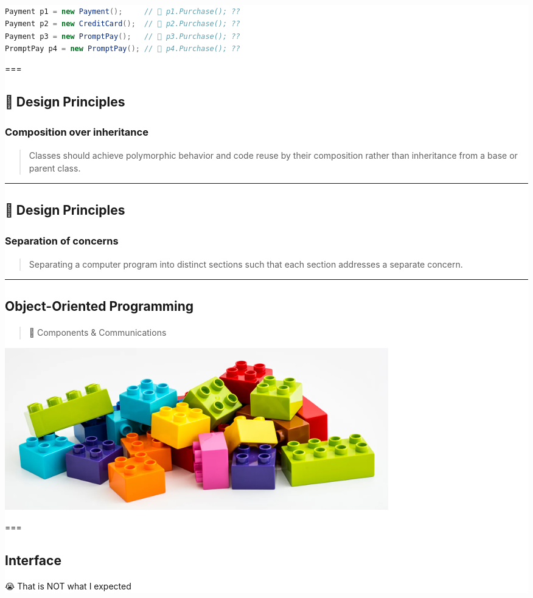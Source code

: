 ```csharp [0]
Payment p1 = new Payment();     // 🤔 p1.Purchase(); ??
Payment p2 = new CreditCard();  // 🤔 p2.Purchase(); ??
Payment p3 = new PromptPay();   // 🤔 p3.Purchase(); ??
PromptPay p4 = new PromptPay(); // 🤔 p4.Purchase(); ??
```


===


## 💖 Design Principles
### Composition over inheritance
> Classes should achieve polymorphic behavior and code reuse by their composition rather than inheritance from a base or parent class.

---


## 💖 Design Principles
### Separation of concerns
> Separating a computer program into distinct sections such that each section addresses a separate concern.

---


## Object-Oriented Programming
> 💖 Components & Communications

![img](../assets/oop-8.png)

===


## Interface
😭 That is NOT what I expected
